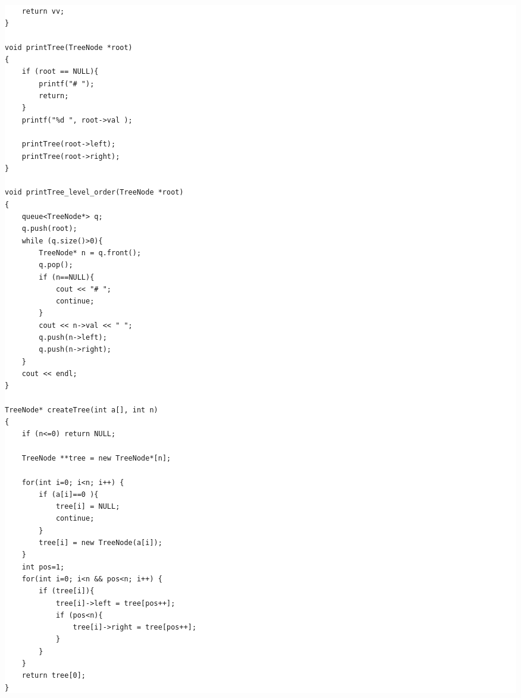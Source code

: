 	    return vv;
	}

	void printTree(TreeNode *root)
	{
	    if (root == NULL){
	        printf("# ");
	        return;
	    }
	    printf("%d ", root->val );

	    printTree(root->left);
	    printTree(root->right);
	}

	void printTree_level_order(TreeNode *root)
	{
	    queue<TreeNode*> q;
	    q.push(root);
	    while (q.size()>0){
	        TreeNode* n = q.front();
	        q.pop();
	        if (n==NULL){
	            cout << "# ";
	            continue;
	        }
	        cout << n->val << " ";
	        q.push(n->left);
	        q.push(n->right);
	    } 
	    cout << endl;
	}

	TreeNode* createTree(int a[], int n)
	{
	    if (n<=0) return NULL;

	    TreeNode **tree = new TreeNode*[n];

	    for(int i=0; i<n; i++) {
	        if (a[i]==0 ){
	            tree[i] = NULL;
	            continue;
	        }
	        tree[i] = new TreeNode(a[i]);
	    } 
	    int pos=1;
	    for(int i=0; i<n && pos<n; i++) {    
	        if (tree[i]){
	            tree[i]->left = tree[pos++];
	            if (pos<n){
	                tree[i]->right = tree[pos++];
	            }
	        }
	    }
	    return tree[0];
	}
